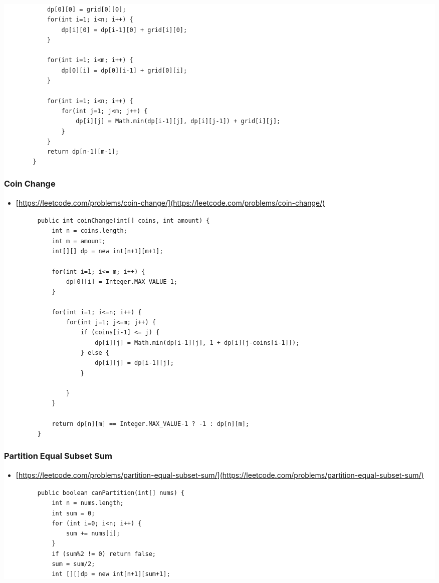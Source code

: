                 dp[0][0] = grid[0][0];
                for(int i=1; i<n; i++) {
                    dp[i][0] = dp[i-1][0] + grid[i][0];
                }
                
                for(int i=1; i<m; i++) {
                    dp[0][i] = dp[0][i-1] + grid[0][i];
                }
                
                for(int i=1; i<n; i++) {
                    for(int j=1; j<m; j++) {
                        dp[i][j] = Math.min(dp[i-1][j], dp[i][j-1]) + grid[i][j]; 
                    }
                }
                return dp[n-1][m-1];
            }
            
### Coin Change
- [https://leetcode.com/problems/coin-change/](https://leetcode.com/problems/coin-change/)                  


            public int coinChange(int[] coins, int amount) {
                int n = coins.length;
                int m = amount;
                int[][] dp = new int[n+1][m+1];
                
                for(int i=1; i<= m; i++) {
                    dp[0][i] = Integer.MAX_VALUE-1;
                }
                
                for(int i=1; i<=n; i++) {
                    for(int j=1; j<=m; j++) {
                        if (coins[i-1] <= j) {
                            dp[i][j] = Math.min(dp[i-1][j], 1 + dp[i][j-coins[i-1]]);
                        } else {
                            dp[i][j] = dp[i-1][j];
                        }
                       
                    }
                }
                
                return dp[n][m] == Integer.MAX_VALUE-1 ? -1 : dp[n][m];
            }
            
### Partition Equal Subset Sum          
- [https://leetcode.com/problems/partition-equal-subset-sum/](https://leetcode.com/problems/partition-equal-subset-sum/)        


            public boolean canPartition(int[] nums) {
                int n = nums.length;
                int sum = 0;
                for (int i=0; i<n; i++) {
                    sum += nums[i];
                }
                if (sum%2 != 0) return false;
                sum = sum/2;
                int [][]dp = new int[n+1][sum+1];
        